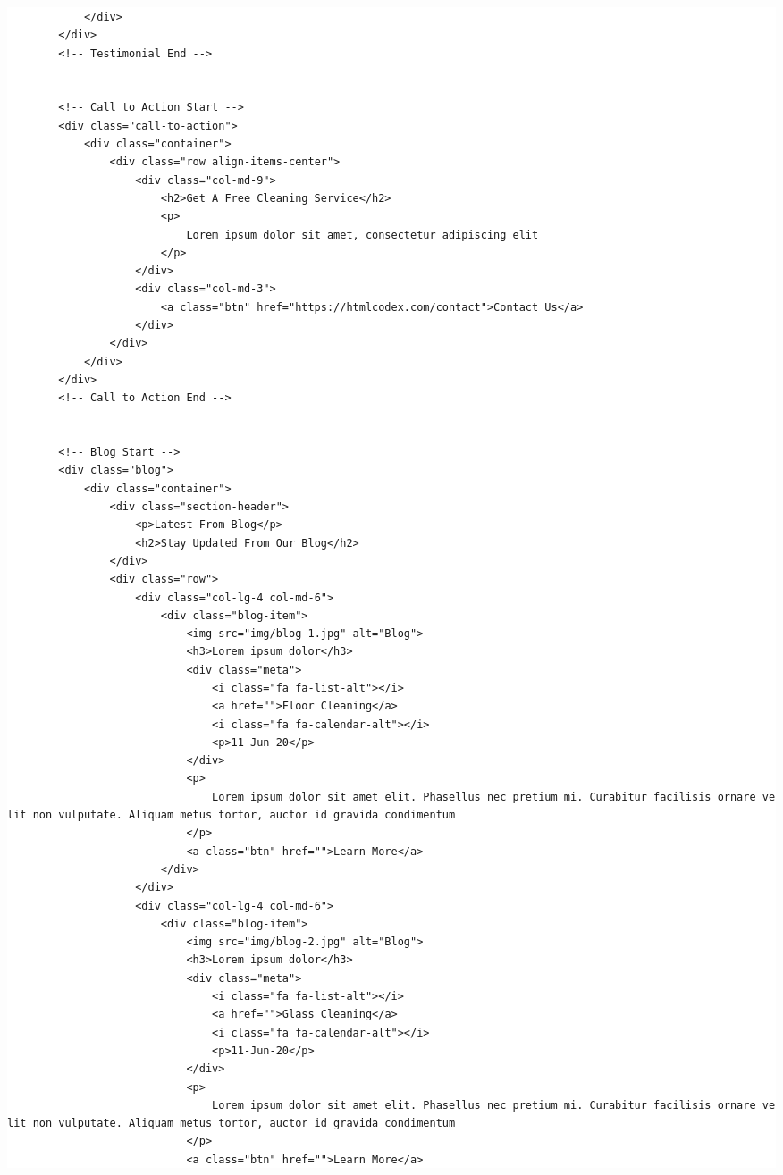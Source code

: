                 </div>
            </div>
            <!-- Testimonial End -->
            
            
            <!-- Call to Action Start -->
            <div class="call-to-action">
                <div class="container">
                    <div class="row align-items-center">
                        <div class="col-md-9">
                            <h2>Get A Free Cleaning Service</h2>
                            <p>
                                Lorem ipsum dolor sit amet, consectetur adipiscing elit
                            </p>
                        </div>
                        <div class="col-md-3">
                            <a class="btn" href="https://htmlcodex.com/contact">Contact Us</a>
                        </div>
                    </div>
                </div>
            </div>
            <!-- Call to Action End -->


            <!-- Blog Start -->
            <div class="blog">
                <div class="container">
                    <div class="section-header">
                        <p>Latest From Blog</p>
                        <h2>Stay Updated From Our Blog</h2>
                    </div>
                    <div class="row">
                        <div class="col-lg-4 col-md-6">
                            <div class="blog-item">
                                <img src="img/blog-1.jpg" alt="Blog">
                                <h3>Lorem ipsum dolor</h3>
                                <div class="meta">
                                    <i class="fa fa-list-alt"></i>
                                    <a href="">Floor Cleaning</a>
                                    <i class="fa fa-calendar-alt"></i>
                                    <p>11-Jun-20</p>
                                </div>
                                <p>
                                    Lorem ipsum dolor sit amet elit. Phasellus nec pretium mi. Curabitur facilisis ornare velit non vulputate. Aliquam metus tortor, auctor id gravida condimentum
                                </p>
                                <a class="btn" href="">Learn More</a>
                            </div>
                        </div>
                        <div class="col-lg-4 col-md-6">
                            <div class="blog-item">
                                <img src="img/blog-2.jpg" alt="Blog">
                                <h3>Lorem ipsum dolor</h3>
                                <div class="meta">
                                    <i class="fa fa-list-alt"></i>
                                    <a href="">Glass Cleaning</a>
                                    <i class="fa fa-calendar-alt"></i>
                                    <p>11-Jun-20</p>
                                </div>
                                <p>
                                    Lorem ipsum dolor sit amet elit. Phasellus nec pretium mi. Curabitur facilisis ornare velit non vulputate. Aliquam metus tortor, auctor id gravida condimentum
                                </p>
                                <a class="btn" href="">Learn More</a>
